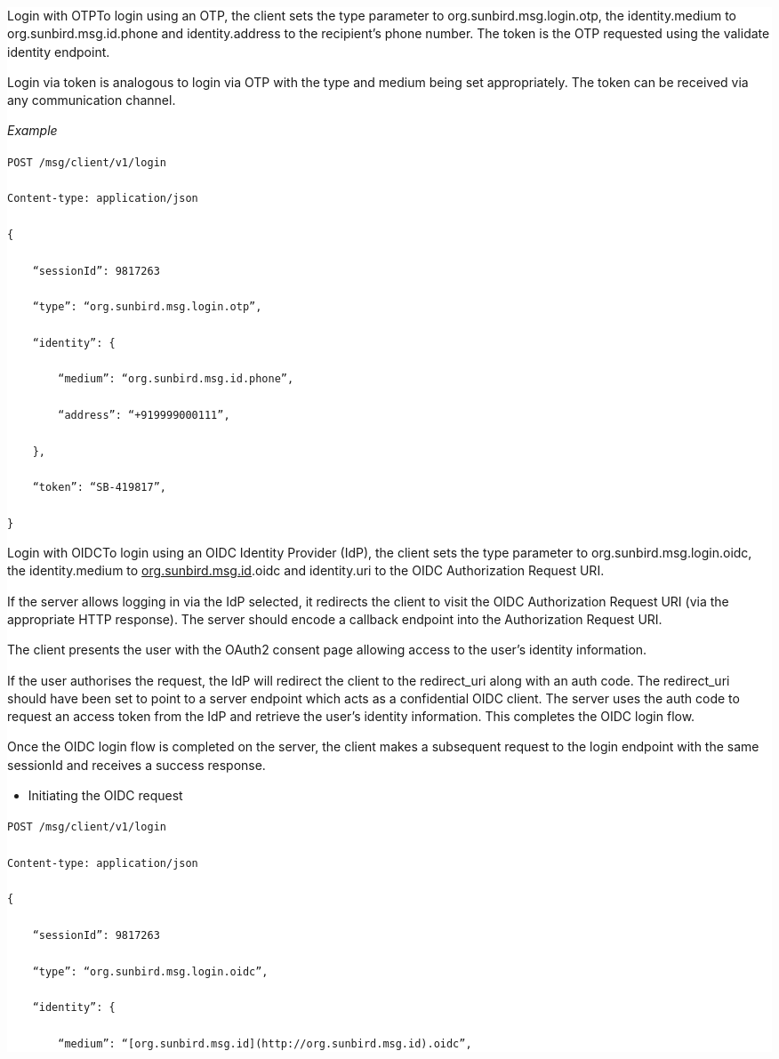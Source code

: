 Login with OTPTo login using an OTP, the client sets the type parameter to org.sunbird.msg.login.otp, the identity.medium to org.sunbird.msg.id.phone and identity.address to the recipient’s phone number. The token is the OTP requested using the validate identity endpoint.

Login via token is analogous to login via OTP with the type and medium being set appropriately. The token can be received via any communication channel.

 _Example_ 
```
POST /msg/client/v1/login

Content-type: application/json

{

    “sessionId”: 9817263

    “type”: “org.sunbird.msg.login.otp”,

    “identity”: {

        “medium”: “org.sunbird.msg.id.phone”,

        “address”: “+919999000111”,

    },

    “token”: “SB-419817”,

}
```
Login with OIDCTo login using an OIDC Identity Provider (IdP), the client sets the type parameter to org.sunbird.msg.login.oidc, the identity.medium to [org.sunbird.msg.id](http://org.sunbird.msg.id).oidc and identity.uri to the OIDC Authorization Request URI.

If the server allows logging in via the IdP selected, it redirects the client to visit the OIDC Authorization Request URI (via the appropriate HTTP response). The server should encode a callback endpoint into the Authorization Request URI. 

The client presents the user with the OAuth2 consent page allowing access to the user’s identity information. 

If the user authorises the request, the IdP will redirect the client to the redirect_uri along with an auth code. The redirect_uri should have been set to point to a server endpoint which acts as a confidential OIDC client. The server uses the auth code to request an access token from the IdP and retrieve the user’s identity information. This completes the OIDC login flow.

Once the OIDC login flow is completed on the server, the client makes a subsequent request to the login endpoint with the same sessionId and receives a success response.


*  Initiating the OIDC request


```
POST /msg/client/v1/login

Content-type: application/json

{

    “sessionId”: 9817263

    “type”: “org.sunbird.msg.login.oidc”,

    “identity”: {

        “medium”: “[org.sunbird.msg.id](http://org.sunbird.msg.id).oidc”,

```